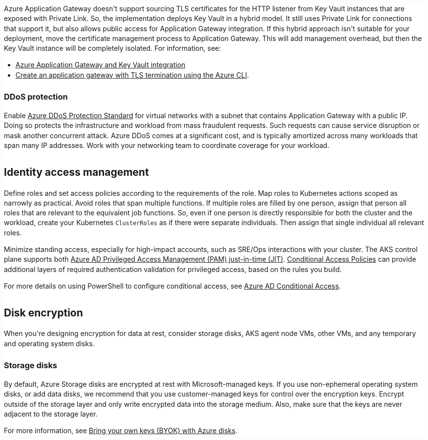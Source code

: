 Azure Application Gateway doesn't support sourcing TLS certificates for the HTTP listener from Key Vault instances that are exposed with Private Link. So, the implementation deploys Key Vault in a hybrid model. It still uses Private Link for connections that support it, but also allows public access for Application Gateway integration. If this hybrid approach isn't suitable for your deployment, move the certificate management process to Application Gateway. This will add management overhead, but then the Key Vault instance will be completely isolated. For information, see:

- [Azure Application Gateway and Key Vault integration](/azure/application-gateway/key-vault-certs#how-integration-works)
- [Create an application gateway with TLS termination using the Azure CLI](/azure/application-gateway/tutorial-ssl-cli).

### DDoS protection

Enable [Azure DDoS Protection Standard](/azure/ddos-protection/manage-ddos-protection) for virtual networks with a subnet that contains Application Gateway with a public IP. Doing so protects the infrastructure and workload from mass fraudulent requests. Such requests can cause service disruption or mask another concurrent attack. Azure DDoS comes at a significant cost, and is typically amortized across many workloads that span many IP addresses. Work with your networking team to coordinate coverage for your workload.

## Identity access management

Define roles and set access policies according to the requirements of the role. Map roles to Kubernetes actions scoped as narrowly as practical. Avoid roles that span multiple functions. If multiple roles are filled by one person, assign that person all roles that are relevant to the equivalent job functions. So, even if one person is directly responsible for both the cluster and the workload, create your Kubernetes `ClusterRoles` as if there were separate individuals. Then assign that single individual all relevant roles.

Minimize standing access, especially for high-impact accounts, such as SRE/Ops interactions with your cluster. The AKS control plane supports both [Azure AD Privileged Access Management (PAM) just-in-time (JIT)](/azure/aks/managed-aad#configure-just-in-time-cluster-access-with-azure-ad-and-aks). [Conditional Access Policies](/azure/aks/managed-aad#use-conditional-access-with-azure-ad-and-aks) can provide additional layers of required authentication validation for privileged access, based on the rules you build.

For more details on using PowerShell to configure conditional access, see [Azure AD Conditional Access](https://github.com/mspnp/aks-baseline-regulated/blob/main/docs/conditional-access.md).

## Disk encryption

When you're designing encryption for data at rest, consider storage disks, AKS agent node VMs, other VMs, and any temporary and operating system disks.

### Storage disks

By default, Azure Storage disks are encrypted at rest with Microsoft-managed keys. If you use non-ephemeral operating system disks, or add data disks, we recommend that you use customer-managed keys for control over the encryption keys. Encrypt outside of the storage layer and only write encrypted data into the storage medium. Also, make sure that the keys are never adjacent to the storage layer.

For more information, see [Bring your own keys (BYOK) with Azure disks](/azure/aks/azure-disk-customer-managed-keys).
